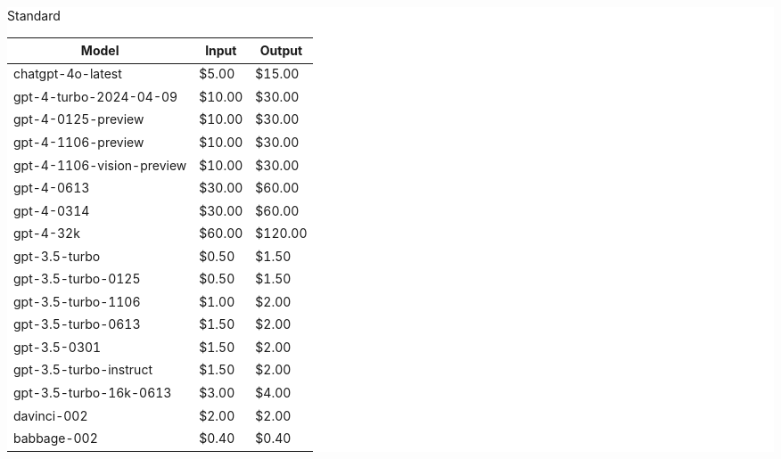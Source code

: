Standard

|Model|Input|Output|
|---|---|---|
|chatgpt-4o-latest|$5.00|$15.00|
|gpt-4-turbo-2024-04-09|$10.00|$30.00|
|gpt-4-0125-preview|$10.00|$30.00|
|gpt-4-1106-preview|$10.00|$30.00|
|gpt-4-1106-vision-preview|$10.00|$30.00|
|gpt-4-0613|$30.00|$60.00|
|gpt-4-0314|$30.00|$60.00|
|gpt-4-32k|$60.00|$120.00|
|gpt-3.5-turbo|$0.50|$1.50|
|gpt-3.5-turbo-0125|$0.50|$1.50|
|gpt-3.5-turbo-1106|$1.00|$2.00|
|gpt-3.5-turbo-0613|$1.50|$2.00|
|gpt-3.5-0301|$1.50|$2.00|
|gpt-3.5-turbo-instruct|$1.50|$2.00|
|gpt-3.5-turbo-16k-0613|$3.00|$4.00|
|davinci-002|$2.00|$2.00|
|babbage-002|$0.40|$0.40|
